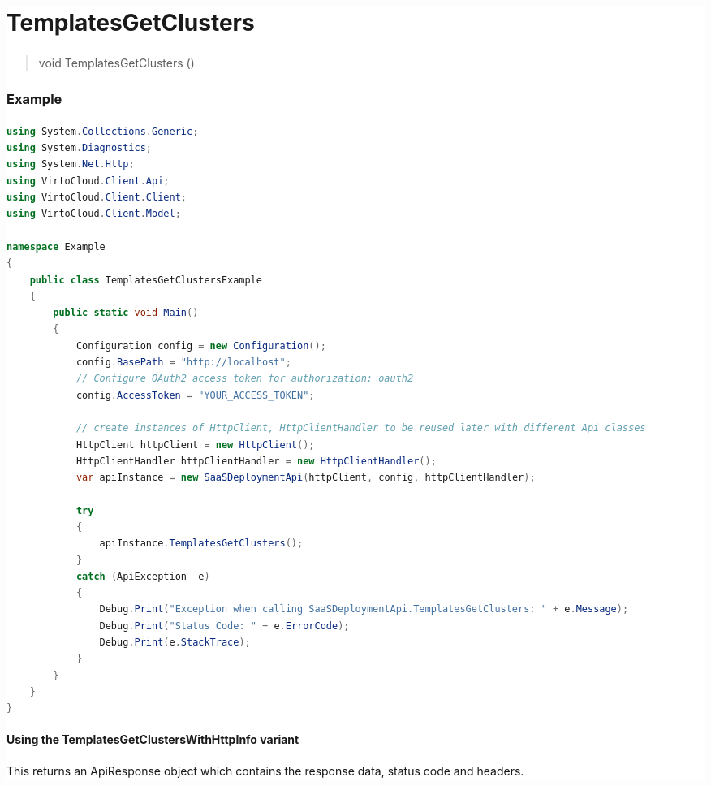<a id="templatesgetclusters"></a>
# **TemplatesGetClusters**
> void TemplatesGetClusters ()



### Example
```csharp
using System.Collections.Generic;
using System.Diagnostics;
using System.Net.Http;
using VirtoCloud.Client.Api;
using VirtoCloud.Client.Client;
using VirtoCloud.Client.Model;

namespace Example
{
    public class TemplatesGetClustersExample
    {
        public static void Main()
        {
            Configuration config = new Configuration();
            config.BasePath = "http://localhost";
            // Configure OAuth2 access token for authorization: oauth2
            config.AccessToken = "YOUR_ACCESS_TOKEN";

            // create instances of HttpClient, HttpClientHandler to be reused later with different Api classes
            HttpClient httpClient = new HttpClient();
            HttpClientHandler httpClientHandler = new HttpClientHandler();
            var apiInstance = new SaaSDeploymentApi(httpClient, config, httpClientHandler);

            try
            {
                apiInstance.TemplatesGetClusters();
            }
            catch (ApiException  e)
            {
                Debug.Print("Exception when calling SaaSDeploymentApi.TemplatesGetClusters: " + e.Message);
                Debug.Print("Status Code: " + e.ErrorCode);
                Debug.Print(e.StackTrace);
            }
        }
    }
}
```

#### Using the TemplatesGetClustersWithHttpInfo variant
This returns an ApiResponse object which contains the response data, status code and headers.
